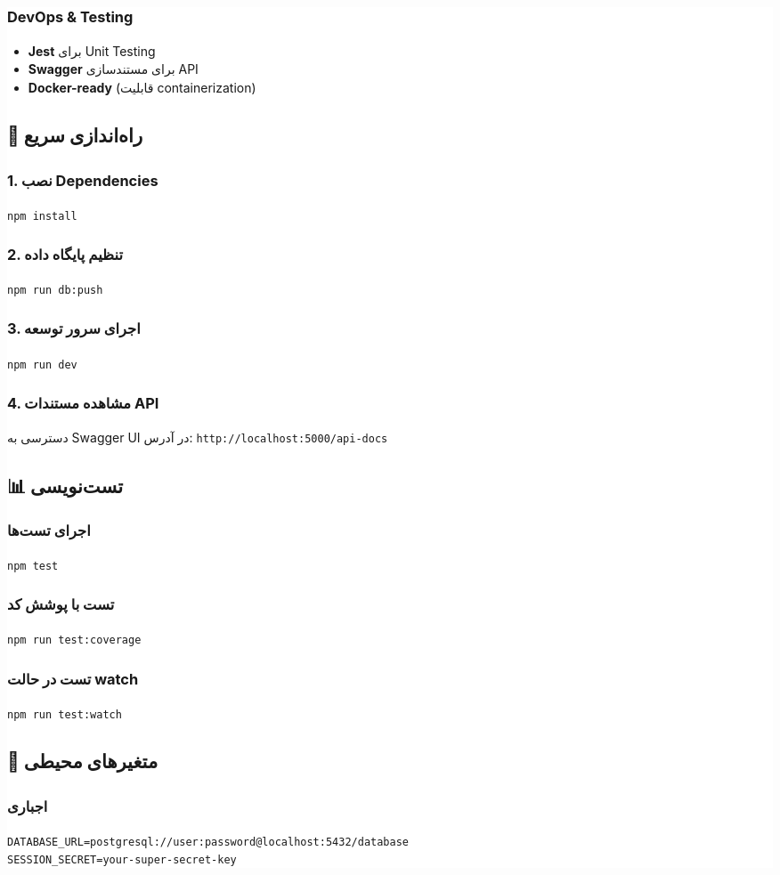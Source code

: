 ### DevOps & Testing
- **Jest** برای Unit Testing
- **Swagger** برای مستندسازی API
- **Docker-ready** (قابلیت containerization)

## 🚀 راه‌اندازی سریع

### 1. نصب Dependencies
```bash
npm install
```

### 2. تنظیم پایگاه داده
```bash
npm run db:push
```

### 3. اجرای سرور توسعه
```bash
npm run dev
```

### 4. مشاهده مستندات API
دسترسی به Swagger UI در آدرس: `http://localhost:5000/api-docs`

## 📊 تست‌نویسی

### اجرای تست‌ها
```bash
npm test
```

### تست با پوشش کد
```bash
npm run test:coverage
```

### تست در حالت watch
```bash
npm run test:watch
```

## 🔧 متغیرهای محیطی

### اجباری
```env
DATABASE_URL=postgresql://user:password@localhost:5432/database
SESSION_SECRET=your-super-secret-key
```
